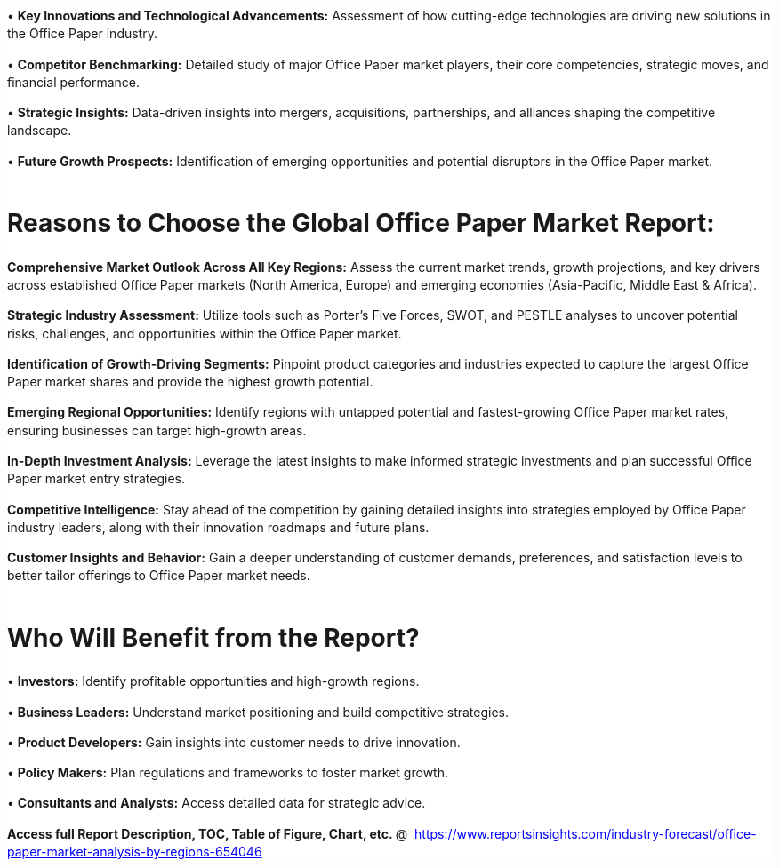 • <strong>Key Innovations and Technological Advancements:</strong> Assessment of how cutting-edge technologies are driving new solutions in the Office Paper industry.

• <strong>Competitor Benchmarking:</strong> Detailed study of major Office Paper market players, their core competencies, strategic moves, and financial performance.

• <strong>Strategic Insights:</strong> Data-driven insights into mergers, acquisitions, partnerships, and alliances shaping the competitive landscape.

• <strong>Future Growth Prospects:</strong> Identification of emerging opportunities and potential disruptors in the Office Paper market.

# <strong>Reasons to Choose the Global Office Paper Market Report:</strong>

<strong>Comprehensive Market Outlook Across All Key Regions:</strong>
Assess the current market trends, growth projections, and key drivers across established Office Paper markets (North America, Europe) and emerging economies (Asia-Pacific, Middle East & Africa).

<strong>Strategic Industry Assessment:</strong>
Utilize tools such as Porter’s Five Forces, SWOT, and PESTLE analyses to uncover potential risks, challenges, and opportunities within the Office Paper market.

<strong>Identification of Growth-Driving Segments:</strong>
Pinpoint product categories and industries expected to capture the largest Office Paper market shares and provide the highest growth potential.

<strong>Emerging Regional Opportunities:</strong>
Identify regions with untapped potential and fastest-growing Office Paper market rates, ensuring businesses can target high-growth areas.

<strong>In-Depth Investment Analysis:</strong>
Leverage the latest insights to make informed strategic investments and plan successful Office Paper market entry strategies.

<strong>Competitive Intelligence:</strong>
Stay ahead of the competition by gaining detailed insights into strategies employed by Office Paper industry leaders, along with their innovation roadmaps and future plans.

<strong>Customer Insights and Behavior:</strong>
Gain a deeper understanding of customer demands, preferences, and satisfaction levels to better tailor offerings to Office Paper market needs.

# <strong>Who Will Benefit from the Report?</strong>

• <strong>Investors:</strong> Identify profitable opportunities and high-growth regions.

• <strong>Business Leaders:</strong> Understand market positioning and build competitive strategies.

• <strong>Product Developers:</strong> Gain insights into customer needs to drive innovation.

• <strong>Policy Makers:</strong> Plan regulations and frameworks to foster market growth.

• <strong>Consultants and Analysts:</strong> Access detailed data for strategic advice.
</ul>
<strong>Access full Report Description, TOC, Table of Figure, Chart, etc. </strong>@  <a href=https://www.reportsinsights.com/industry-forecast/office-paper-market-analysis-by-regions-654046 style=color:#0000ff;>https://www.reportsinsights.com/industry-forecast/office-paper-market-analysis-by-regions-654046</a></font>
